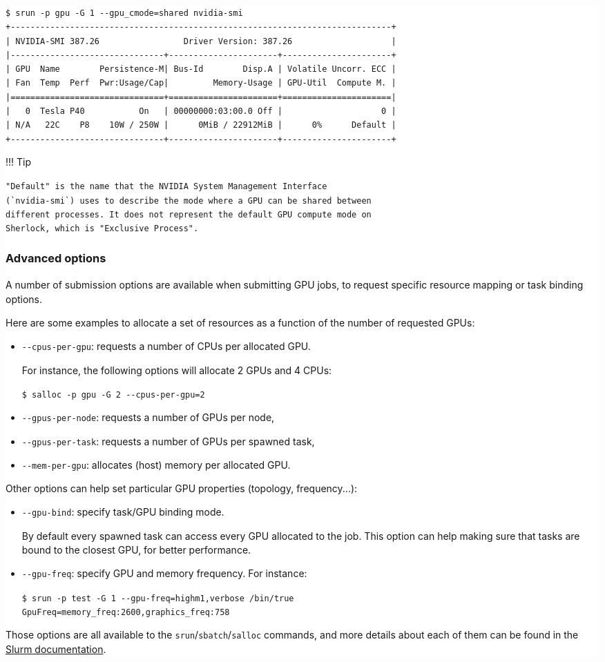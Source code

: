 ``` none
$ srun -p gpu -G 1 --gpu_cmode=shared nvidia-smi
+-----------------------------------------------------------------------------+
| NVIDIA-SMI 387.26                 Driver Version: 387.26                    |
|-------------------------------+----------------------+----------------------+
| GPU  Name        Persistence-M| Bus-Id        Disp.A | Volatile Uncorr. ECC |
| Fan  Temp  Perf  Pwr:Usage/Cap|         Memory-Usage | GPU-Util  Compute M. |
|===============================+======================+======================|
|   0  Tesla P40           On   | 00000000:03:00.0 Off |                    0 |
| N/A   22C    P8    10W / 250W |      0MiB / 22912MiB |      0%      Default |
+-------------------------------+----------------------+----------------------+
```

!!! Tip

    "Default" is the name that the NVIDIA System Management Interface
    (`nvidia-smi`) uses to describe the mode where a GPU can be shared between
    different processes. It does not represent the default GPU compute mode on
    Sherlock, which is "Exclusive Process".


### Advanced options

A number of submission options are available when submitting GPU jobs, to
request specific resource mapping or task binding options.

Here are some examples to allocate a set of resources as a function of the
number of requested GPUs:

* `--cpus-per-gpu`: requests a number of CPUs per allocated GPU.

    For instance, the following options will allocate 2 GPUs and 4 CPUs:

    ``` none
    $ salloc -p gpu -G 2 --cpus-per-gpu=2
    ```

* `--gpus-per-node`: requests a number of GPUs per node,
* `--gpus-per-task`: requests a number of GPUs per spawned task,
* `--mem-per-gpu`: allocates (host) memory per allocated GPU.

Other options can help set particular GPU properties (topology, frequency...):

* `--gpu-bind`: specify task/GPU binding mode.

    By default every spawned task can access every GPU allocated to the job.
    This option can help making sure that tasks are bound to the closest GPU,
    for better performance.

* `--gpu-freq`: specify GPU and memory frequency. For instance:

    ``` none
    $ srun -p test -G 1 --gpu-freq=highm1,verbose /bin/true
    GpuFreq=memory_freq:2600,graphics_freq:758
    ```

Those options are all available to the `srun`/`sbatch`/`salloc` commands, and
more details about each of them can be found in the [Slurm
documentation][url_slurm_srun].


[comment]: #  (# TODO: modules, cuda nvcc, nvidia-smi,  CUDA_VISIBLE_DEVICES)
[comment]: #  (## Multi-GPU topologies, ## GPU mode )
[comment]: #  (link URLs -----------------------------------------------------)
[url_gpu]:          //blogs.nvidia.com/blog/2009/12/16/whats-the-difference-between-a-cpu-and-a-gpu/
[url_condo]:        /docs/concepts/#the-condominium-model
[url_modules]:      /docs/software/modules
[url_ondemand]:     /docs/user-guide/ondemand/
[url_slurm_sbatch]: //slurm.schedmd.com/sbatch.html#OPT_constraint
[url_slurm_srun]:   //slurm.schedmd.com/srun.html#OPT_gpus
[url_gpu_cmodes]:   //docs.nvidia.com/cuda/cuda-c-programming-guide/index.html#compute-modes
[url_mig]:          //www.nvidia.com/en-us/technologies/multi-instance-gpu/
[url_nvtop]:        //github.com/Syllo/nvtop
[url_htop]:         //hisham.hm/htop/
[comment]: #  (footnotes -----------------------------------------------------)
[^node_feat]: See `node_feat -h` for more details.
[^values]: The lists of values provided in the table are non exhaustive.
[^gpu_compute_modes]: The list of available GPU compute modes and relevant